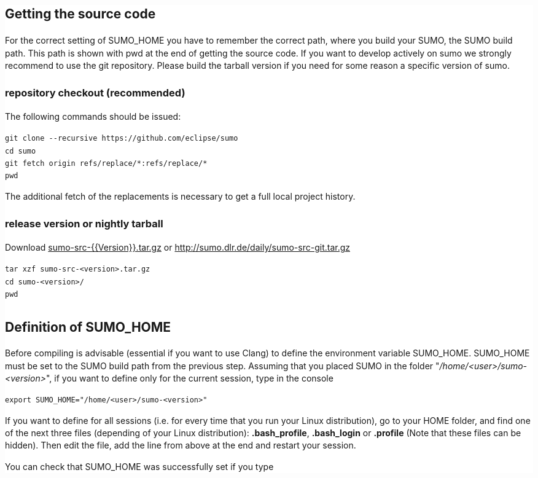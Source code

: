 ## Getting the source code

For the correct setting of SUMO_HOME you have to remember the correct
path, where you build your SUMO, the SUMO build path. This path is shown
with pwd at the end of getting the source code. If you want to develop
actively on sumo we strongly recommend to use the git repository. Please
build the tarball version if you need for some reason a specific version
of sumo.

### repository checkout (recommended)

The following commands should be issued:

```
git clone --recursive https://github.com/eclipse/sumo
cd sumo
git fetch origin refs/replace/*:refs/replace/*
pwd
```

The additional fetch of the replacements is necessary to get a full
local project history.

### release version or nightly tarball

Download
[sumo-src-{{Version}}.tar.gz](http://prdownloads.sourceforge.net/sumo/sumo-src-{{Version}}.tar.gz?download) or <http://sumo.dlr.de/daily/sumo-src-git.tar.gz>

```
tar xzf sumo-src-<version>.tar.gz
cd sumo-<version>/
pwd
```

## Definition of SUMO_HOME

Before compiling is advisable (essential if you want to use Clang) to
define the environment variable SUMO_HOME. SUMO_HOME must be set to
the SUMO build path from the previous step. Assuming that you placed
SUMO in the folder "*/home/<user\>/sumo-<version\>*", if you want to
define only for the current session, type in the console

```
export SUMO_HOME="/home/<user>/sumo-<version>"
```

If you want to define for all sessions (i.e. for every time that you run
your Linux distribution), go to your HOME folder, and find one of the
next three files (depending of your Linux distribution):
**.bash_profile**, **.bash_login** or **.profile** (Note that these
files can be hidden). Then edit the file, add the line from above at the
end and restart your session.

You can check that SUMO_HOME was successfully set if you type
